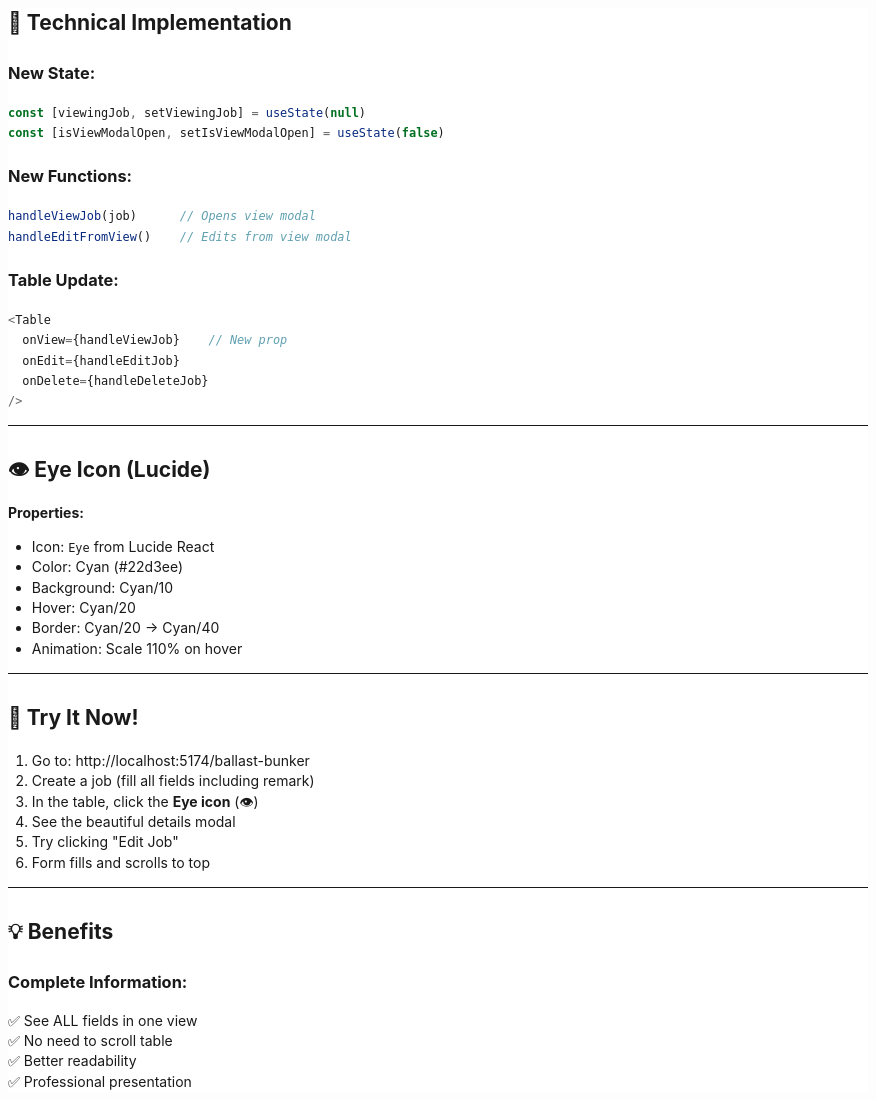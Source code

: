 ## 🔧 Technical Implementation

### New State:
```javascript
const [viewingJob, setViewingJob] = useState(null)
const [isViewModalOpen, setIsViewModalOpen] = useState(false)
```

### New Functions:
```javascript
handleViewJob(job)      // Opens view modal
handleEditFromView()    // Edits from view modal
```

### Table Update:
```javascript
<Table
  onView={handleViewJob}    // New prop
  onEdit={handleEditJob}
  onDelete={handleDeleteJob}
/>
```

---

## 👁️ Eye Icon (Lucide)

**Properties:**
- Icon: `Eye` from Lucide React
- Color: Cyan (#22d3ee)
- Background: Cyan/10
- Hover: Cyan/20
- Border: Cyan/20 → Cyan/40
- Animation: Scale 110% on hover

---

## 🚀 Try It Now!

1. Go to: http://localhost:5174/ballast-bunker
2. Create a job (fill all fields including remark)
3. In the table, click the **Eye icon** (👁️)
4. See the beautiful details modal
5. Try clicking "Edit Job"
6. Form fills and scrolls to top

---

## 💡 Benefits

### Complete Information:
✅ See ALL fields in one view  
✅ No need to scroll table  
✅ Better readability  
✅ Professional presentation  
